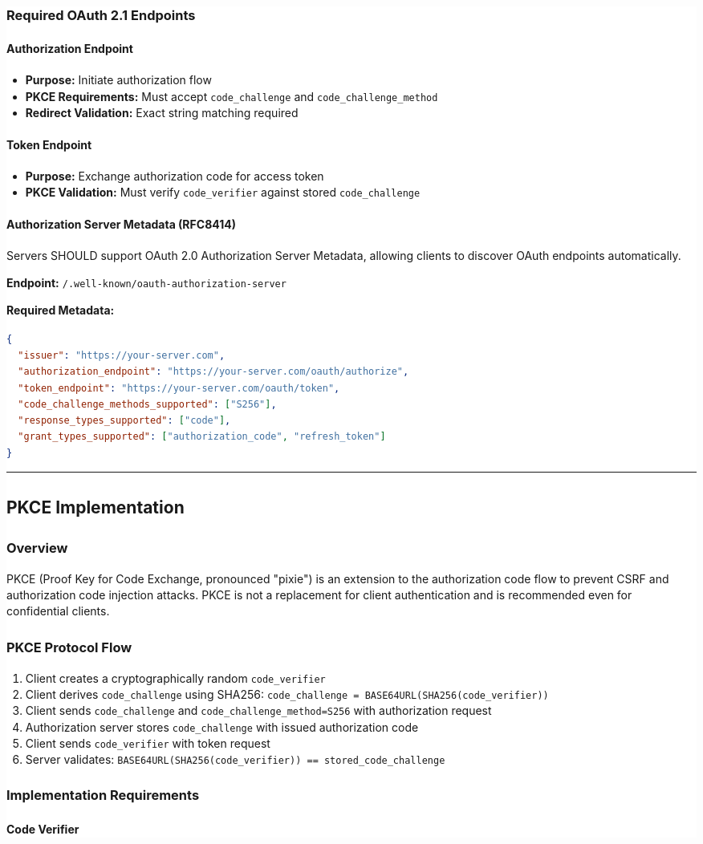 ### Required OAuth 2.1 Endpoints

#### Authorization Endpoint
- **Purpose:** Initiate authorization flow
- **PKCE Requirements:** Must accept `code_challenge` and `code_challenge_method`
- **Redirect Validation:** Exact string matching required

#### Token Endpoint
- **Purpose:** Exchange authorization code for access token
- **PKCE Validation:** Must verify `code_verifier` against stored `code_challenge`

#### Authorization Server Metadata (RFC8414)
Servers SHOULD support OAuth 2.0 Authorization Server Metadata, allowing clients to discover OAuth endpoints automatically.

**Endpoint:** `/.well-known/oauth-authorization-server`

**Required Metadata:**
```json
{
  "issuer": "https://your-server.com",
  "authorization_endpoint": "https://your-server.com/oauth/authorize",
  "token_endpoint": "https://your-server.com/oauth/token",
  "code_challenge_methods_supported": ["S256"],
  "response_types_supported": ["code"],
  "grant_types_supported": ["authorization_code", "refresh_token"]
}
```

---

## PKCE Implementation

### Overview
PKCE (Proof Key for Code Exchange, pronounced "pixie") is an extension to the authorization code flow to prevent CSRF and authorization code injection attacks. PKCE is not a replacement for client authentication and is recommended even for confidential clients.

### PKCE Protocol Flow

1. Client creates a cryptographically random `code_verifier`
2. Client derives `code_challenge` using SHA256: `code_challenge = BASE64URL(SHA256(code_verifier))`
3. Client sends `code_challenge` and `code_challenge_method=S256` with authorization request
4. Authorization server stores `code_challenge` with issued authorization code
5. Client sends `code_verifier` with token request
6. Server validates: `BASE64URL(SHA256(code_verifier)) == stored_code_challenge`


### Implementation Requirements

#### Code Verifier
